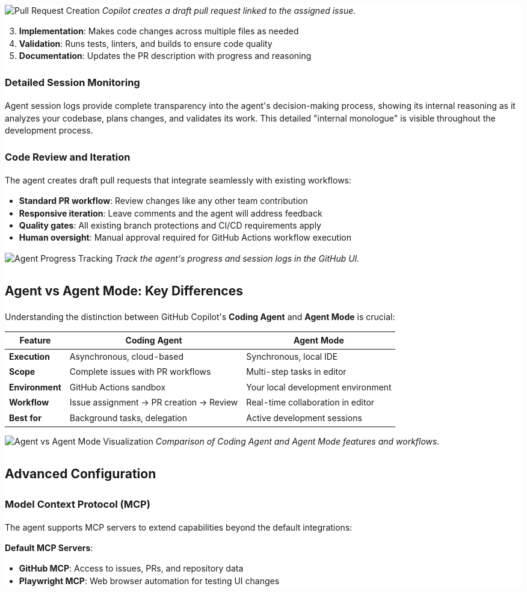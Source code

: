 ![Pull Request Creation](https://docs.github.com/assets/cb-73703/images/help/copilot/coding-agent/issue-link-to-pr.png)
*Copilot creates a draft pull request linked to the assigned issue.*

3. **Implementation**: Makes code changes across multiple files as needed
4. **Validation**: Runs tests, linters, and builds to ensure code quality
5. **Documentation**: Updates the PR description with progress and reasoning

### Detailed Session Monitoring

Agent session logs provide complete transparency into the agent's decision-making process, showing its internal reasoning as it analyzes your codebase, plans changes, and validates its work. This detailed "internal monologue" is visible throughout the development process.

### Code Review and Iteration

The agent creates draft pull requests that integrate seamlessly with existing workflows:

- **Standard PR workflow**: Review changes like any other team contribution
- **Responsive iteration**: Leave comments and the agent will address feedback
- **Quality gates**: All existing branch protections and CI/CD requirements apply
- **Human oversight**: Manual approval required for GitHub Actions workflow execution

![Agent Progress Tracking](https://docs.github.com/assets/cb-102994/images/help/copilot/coding-agent/agents-page.png)
*Track the agent's progress and session logs in the GitHub UI.*

## Agent vs Agent Mode: Key Differences

Understanding the distinction between GitHub Copilot's **Coding Agent** and **Agent Mode** is crucial:

| Feature | Coding Agent | Agent Mode |
|---------|------------------|------------|
| **Execution** | Asynchronous, cloud-based | Synchronous, local IDE |
| **Scope** | Complete issues with PR workflows | Multi-step tasks in editor |
| **Environment** | GitHub Actions sandbox | Your local development environment |
| **Workflow** | Issue assignment → PR creation → Review | Real-time collaboration in editor |
| **Best for** | Background tasks, delegation | Active development sessions |

![Agent vs Agent Mode Visualization](https://code.visualstudio.com/assets/blogs/2025/02/24/agent-mode.png)
*Comparison of Coding Agent and Agent Mode features and workflows.*

## Advanced Configuration

### Model Context Protocol (MCP)

The agent supports MCP servers to extend capabilities beyond the default integrations:

**Default MCP Servers**:
- **GitHub MCP**: Access to issues, PRs, and repository data
- **Playwright MCP**: Web browser automation for testing UI changes
